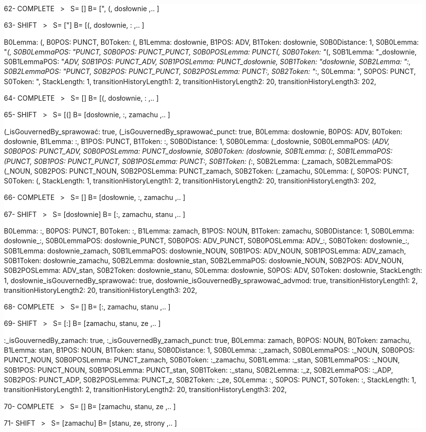 62- COMPLETE&nbsp;&nbsp;&nbsp;>&nbsp;&nbsp;&nbsp;S= []   B= [", (, dosłownie ,.. ]



63- SHIFT&nbsp;&nbsp;&nbsp;>&nbsp;&nbsp;&nbsp;S= ["]   B= [(, dosłownie, : ,.. ]

B0Lemma: (, B0POS: PUNCT, B0Token: (, B1Lemma: dosłownie, B1POS: ADV, B1Token: dosłownie, S0B0Distance: 1, S0B0Lemma: "_(, S0B0LemmaPOS: "_PUNCT, S0B0POS: PUNCT_PUNCT, S0B0POSLemma: PUNCT_(, S0B0Token: "_(, S0B1Lemma: "_dosłownie, S0B1LemmaPOS: "_ADV, S0B1POS: PUNCT_ADV, S0B1POSLemma: PUNCT_dosłownie, S0B1Token: "_dosłownie, S0B2Lemma: "_:, S0B2LemmaPOS: "_PUNCT, S0B2POS: PUNCT_PUNCT, S0B2POSLemma: PUNCT_:, S0B2Token: "_:, S0Lemma: ", S0POS: PUNCT, S0Token: ", StackLength: 1, transitionHistoryLength1: 2, transitionHistoryLength2: 20, transitionHistoryLength3: 202, 

64- COMPLETE&nbsp;&nbsp;&nbsp;>&nbsp;&nbsp;&nbsp;S= []   B= [(, dosłownie, : ,.. ]



65- SHIFT&nbsp;&nbsp;&nbsp;>&nbsp;&nbsp;&nbsp;S= [(]   B= [dosłownie, :, zamachu ,.. ]

(_isGouvernedBy_sprawować: true, (_isGouvernedBy_sprawować_punct: true, B0Lemma: dosłownie, B0POS: ADV, B0Token: dosłownie, B1Lemma: :, B1POS: PUNCT, B1Token: :, S0B0Distance: 1, S0B0Lemma: (_dosłownie, S0B0LemmaPOS: (_ADV, S0B0POS: PUNCT_ADV, S0B0POSLemma: PUNCT_dosłownie, S0B0Token: (_dosłownie, S0B1Lemma: (_:, S0B1LemmaPOS: (_PUNCT, S0B1POS: PUNCT_PUNCT, S0B1POSLemma: PUNCT_:, S0B1Token: (_:, S0B2Lemma: (_zamach, S0B2LemmaPOS: (_NOUN, S0B2POS: PUNCT_NOUN, S0B2POSLemma: PUNCT_zamach, S0B2Token: (_zamachu, S0Lemma: (, S0POS: PUNCT, S0Token: (, StackLength: 1, transitionHistoryLength1: 2, transitionHistoryLength2: 20, transitionHistoryLength3: 202, 

66- COMPLETE&nbsp;&nbsp;&nbsp;>&nbsp;&nbsp;&nbsp;S= []   B= [dosłownie, :, zamachu ,.. ]



67- SHIFT&nbsp;&nbsp;&nbsp;>&nbsp;&nbsp;&nbsp;S= [dosłownie]   B= [:, zamachu, stanu ,.. ]

B0Lemma: :, B0POS: PUNCT, B0Token: :, B1Lemma: zamach, B1POS: NOUN, B1Token: zamachu, S0B0Distance: 1, S0B0Lemma: dosłownie_:, S0B0LemmaPOS: dosłownie_PUNCT, S0B0POS: ADV_PUNCT, S0B0POSLemma: ADV_:, S0B0Token: dosłownie_:, S0B1Lemma: dosłownie_zamach, S0B1LemmaPOS: dosłownie_NOUN, S0B1POS: ADV_NOUN, S0B1POSLemma: ADV_zamach, S0B1Token: dosłownie_zamachu, S0B2Lemma: dosłownie_stan, S0B2LemmaPOS: dosłownie_NOUN, S0B2POS: ADV_NOUN, S0B2POSLemma: ADV_stan, S0B2Token: dosłownie_stanu, S0Lemma: dosłownie, S0POS: ADV, S0Token: dosłownie, StackLength: 1, dosłownie_isGouvernedBy_sprawować: true, dosłownie_isGouvernedBy_sprawować_advmod: true, transitionHistoryLength1: 2, transitionHistoryLength2: 20, transitionHistoryLength3: 202, 

68- COMPLETE&nbsp;&nbsp;&nbsp;>&nbsp;&nbsp;&nbsp;S= []   B= [:, zamachu, stanu ,.. ]



69- SHIFT&nbsp;&nbsp;&nbsp;>&nbsp;&nbsp;&nbsp;S= [:]   B= [zamachu, stanu, ze ,.. ]

:_isGouvernedBy_zamach: true, :_isGouvernedBy_zamach_punct: true, B0Lemma: zamach, B0POS: NOUN, B0Token: zamachu, B1Lemma: stan, B1POS: NOUN, B1Token: stanu, S0B0Distance: 1, S0B0Lemma: :_zamach, S0B0LemmaPOS: :_NOUN, S0B0POS: PUNCT_NOUN, S0B0POSLemma: PUNCT_zamach, S0B0Token: :_zamachu, S0B1Lemma: :_stan, S0B1LemmaPOS: :_NOUN, S0B1POS: PUNCT_NOUN, S0B1POSLemma: PUNCT_stan, S0B1Token: :_stanu, S0B2Lemma: :_z, S0B2LemmaPOS: :_ADP, S0B2POS: PUNCT_ADP, S0B2POSLemma: PUNCT_z, S0B2Token: :_ze, S0Lemma: :, S0POS: PUNCT, S0Token: :, StackLength: 1, transitionHistoryLength1: 2, transitionHistoryLength2: 20, transitionHistoryLength3: 202, 

70- COMPLETE&nbsp;&nbsp;&nbsp;>&nbsp;&nbsp;&nbsp;S= []   B= [zamachu, stanu, ze ,.. ]



71- SHIFT&nbsp;&nbsp;&nbsp;>&nbsp;&nbsp;&nbsp;S= [zamachu]   B= [stanu, ze, strony ,.. ]
